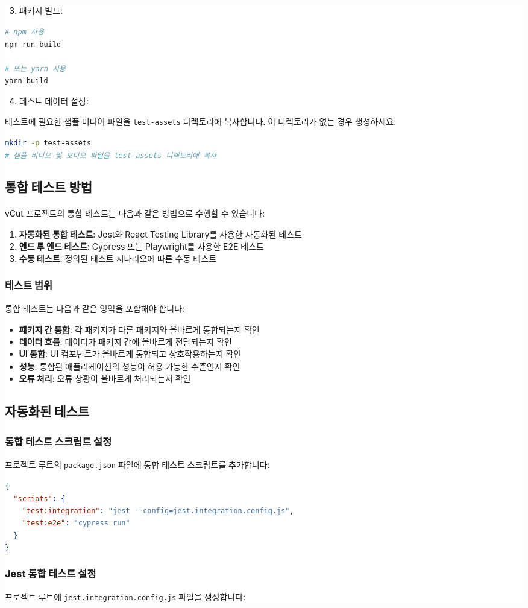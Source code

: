 3. 패키지 빌드:

```bash
# npm 사용
npm run build

# 또는 yarn 사용
yarn build
```

4. 테스트 데이터 설정:

테스트에 필요한 샘플 미디어 파일을 `test-assets` 디렉토리에 복사합니다. 이 디렉토리가 없는 경우 생성하세요:

```bash
mkdir -p test-assets
# 샘플 비디오 및 오디오 파일을 test-assets 디렉토리에 복사
```

## 통합 테스트 방법

vCut 프로젝트의 통합 테스트는 다음과 같은 방법으로 수행할 수 있습니다:

1. **자동화된 통합 테스트**: Jest와 React Testing Library를 사용한 자동화된 테스트
2. **엔드 투 엔드 테스트**: Cypress 또는 Playwright를 사용한 E2E 테스트
3. **수동 테스트**: 정의된 테스트 시나리오에 따른 수동 테스트

### 테스트 범위

통합 테스트는 다음과 같은 영역을 포함해야 합니다:

- **패키지 간 통합**: 각 패키지가 다른 패키지와 올바르게 통합되는지 확인
- **데이터 흐름**: 데이터가 패키지 간에 올바르게 전달되는지 확인
- **UI 통합**: UI 컴포넌트가 올바르게 통합되고 상호작용하는지 확인
- **성능**: 통합된 애플리케이션의 성능이 허용 가능한 수준인지 확인
- **오류 처리**: 오류 상황이 올바르게 처리되는지 확인

## 자동화된 테스트

### 통합 테스트 스크립트 설정

프로젝트 루트의 `package.json` 파일에 통합 테스트 스크립트를 추가합니다:

```json
{
  "scripts": {
    "test:integration": "jest --config=jest.integration.config.js",
    "test:e2e": "cypress run"
  }
}
```

### Jest 통합 테스트 설정

프로젝트 루트에 `jest.integration.config.js` 파일을 생성합니다:
